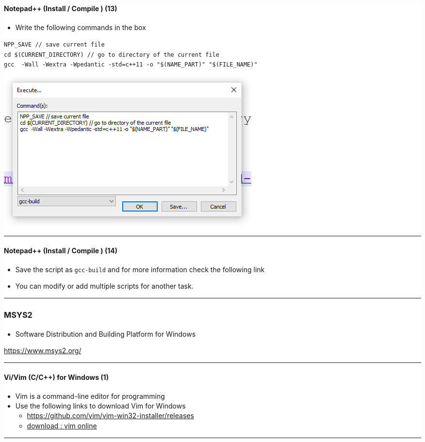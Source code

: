 #### Notepad++ (Install / Compile ) (13)

- Write the following commands in the box

```batch
NPP_SAVE // save current file
cd $(CURRENT_DIRECTORY) // go to directory of the current file
gcc  -Wall -Wextra -Wpedantic -std=c++11 -o "$(NAME_PART)" "$(FILE_NAME)"
```

![alt:"alt" height:300px center](assets/2021-10-22-04-23-24-image.png)

---

<style scoped>section{ font-size: 25px; }</style>

#### Notepad++ (Install / Compile ) (14)

- Save the script as `gcc-build` and for more information check the following link

- You can modify or add multiple scripts for another task.

---

<style scoped>section{ font-size: 25px; }</style>

### MSYS2

- Software Distribution and Building Platform for Windows

https://www.msys2.org/

---

<style scoped>section{ font-size: 25px; }</style>

#### Vi/Vim (C/C++) for Windows (1)

- Vim is a command-line editor for programming
- Use the following links to download Vim for Windows
  - https://github.com/vim/vim-win32-installer/releases
  - [download : vim online](https://www.vim.org/download.php)

---